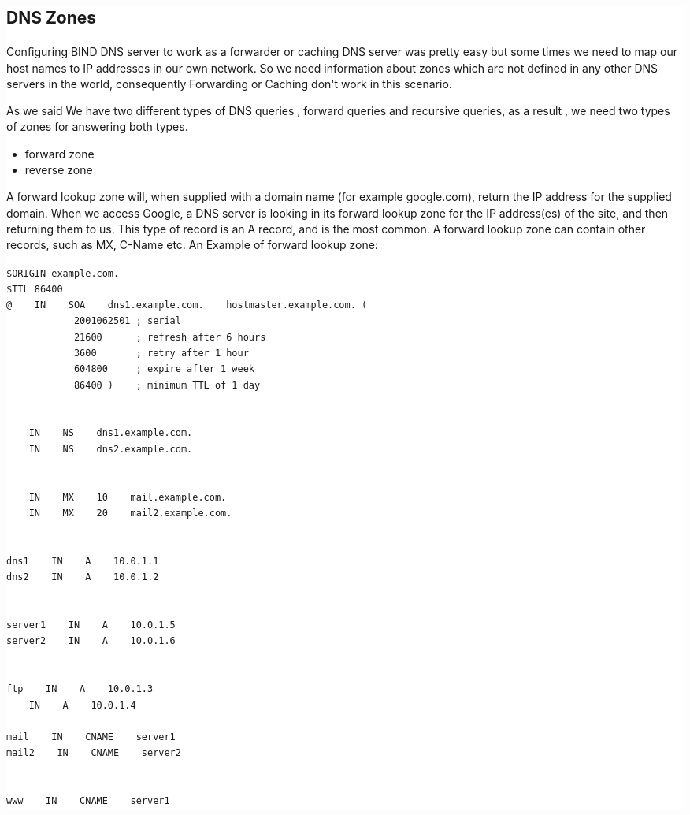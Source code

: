 ## DNS Zones

Configuring BIND DNS server to work as a forwarder or caching DNS server was pretty easy but some times we need to map our host names to IP addresses in our own network. So we need information about zones which are not defined in any other DNS servers in the world, consequently Forwarding or Caching don't work in this scenario.

As we said We have two different types of DNS queries , forward queries and recursive queries, as a result , we need two types of zones for answering both types.

* forward zone
* reverse zone

A forward lookup zone will, when supplied with a domain name (for example google.com), return the IP address for the supplied domain. When we access Google, a DNS server is looking in its forward lookup zone for the IP address(es) of the site, and then returning them to us. This type of record is an A record, and is the most common. A forward lookup zone can contain other records, such as MX, C-Name etc. An Example of forward lookup zone:

```
$ORIGIN example.com. 
$TTL 86400 
@    IN    SOA    dns1.example.com.    hostmaster.example.com. (
            2001062501 ; serial                     
            21600      ; refresh after 6 hours                     
            3600       ; retry after 1 hour                     
            604800     ; expire after 1 week                     
            86400 )    ; minimum TTL of 1 day  


    IN    NS    dns1.example.com.       
    IN    NS    dns2.example.com.        


    IN    MX    10    mail.example.com.       
    IN    MX    20    mail2.example.com.        


dns1    IN    A    10.0.1.1
dns2    IN    A    10.0.1.2    


server1    IN    A    10.0.1.5        
server2    IN    A    10.0.1.6


ftp    IN    A    10.0.1.3
    IN    A    10.0.1.4

mail    IN    CNAME    server1
mail2    IN    CNAME    server2


www    IN    CNAME    server1
```
